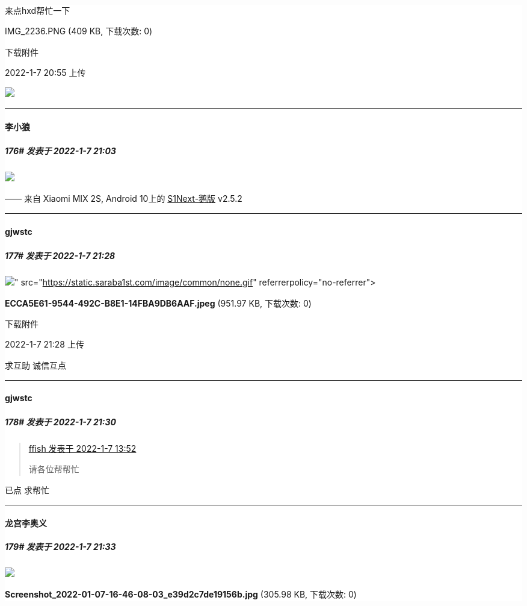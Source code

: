 来点hxd帮忙一下

IMG_2236.PNG
(409 KB, 下载次数: 0)

下载附件

2022-1-7 20:55 上传

<img src="https://img.saraba1st.com/forum/202201/07/205516gp6l5b5fz6olqmn6.png" referrerpolicy="no-referrer">

*****

####  李小狼  
##### 176#       发表于 2022-1-7 21:03

<img src="https://p.sda1.dev/4/6ee11ed37e4bb4ea4bfa3e87f82eca73/IMG_CMP_148246498.jpeg" referrerpolicy="no-referrer">

—— 来自 Xiaomi MIX 2S, Android 10上的 [S1Next-鹅版](https://github.com/ykrank/S1-Next/releases) v2.5.2



*****

####  gjwstc  
##### 177#       发表于 2022-1-7 21:28

<img src="https://img.saraba1st.com/forum/202201/07/212802ckc24o943k41j33z.jpeg" referrerpolicy="no-referrer">" src="https://static.saraba1st.com/image/common/none.gif" referrerpolicy="no-referrer">

<strong>ECCA5E61-9544-492C-B8E1-14FBA9DB6AAF.jpeg</strong> (951.97 KB, 下载次数: 0)

下载附件

2022-1-7 21:28 上传

求互助 诚信互点

*****

####  gjwstc  
##### 178#       发表于 2022-1-7 21:30

<blockquote><a href="httphttps://bbs.saraba1st.com/2b/forum.php?mod=redirect&amp;goto=findpost&amp;pid=54198832&amp;ptid=2046186" target="_blank">ffish 发表于 2022-1-7 13:52</a>

请各位帮帮忙</blockquote>
已点 求帮忙

*****

####  龙宫李奥义  
##### 179#       发表于 2022-1-7 21:33

<img src="https://img.saraba1st.com/forum/202201/07/213240a9zx08980qa888a0.jpg" referrerpolicy="no-referrer">

<strong>Screenshot_2022-01-07-16-46-08-03_e39d2c7de19156b.jpg</strong> (305.98 KB, 下载次数: 0)
